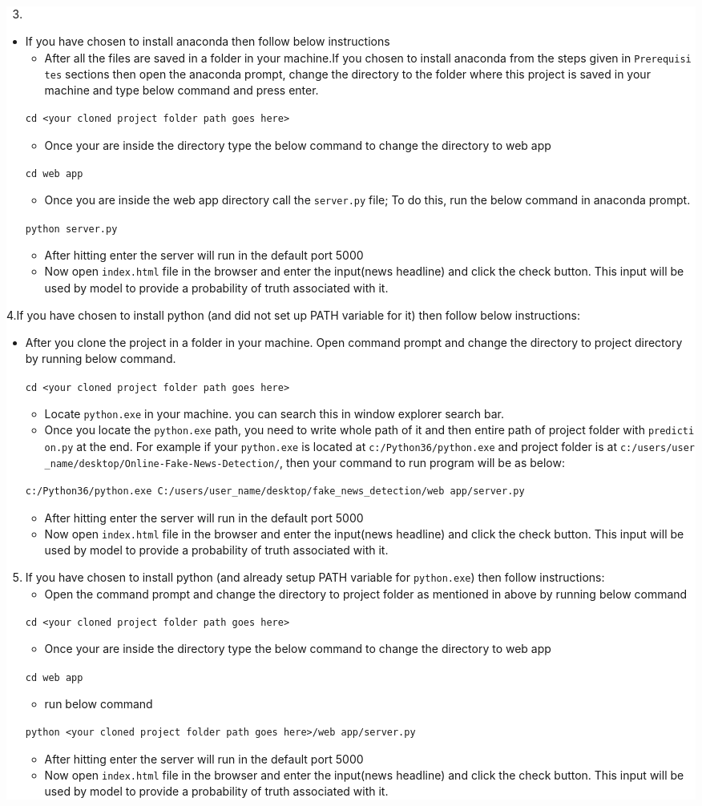 3.
- If you have chosen to install anaconda then follow below instructions
	- After all the files are saved in a folder in your machine.If you chosen to install anaconda from the steps given in ```Prerequisites``` sections then open the anaconda prompt, change the directory to the folder where this project is saved in     your machine and type below command and press enter.
	```
	cd <your cloned project folder path goes here>
	```
	- Once your are inside the directory type the below command to change the directory to web app
	```
	cd web app
	```
	- Once you are inside the web app directory call the ```server.py``` file; To do this, run the below command in anaconda prompt.
	```
	python server.py
	```
	- After hitting enter the server will run in the default port 5000
	- Now open ```index.html``` file in the browser and enter the input(news headline) and click the check button. This input will be used by model to provide a probability of truth associated with it.

4.If you have chosen to install python (and did not set up PATH variable for it) then follow below instructions:
- After you clone the project in a folder in your machine. Open command prompt and change the directory to project directory by running below command.
    ```
    cd <your cloned project folder path goes here>
    ```
    - Locate ```python.exe``` in your machine. you can search this in window explorer search bar. 
    - Once you locate the ```python.exe``` path, you need to write whole path of it and then entire path of project folder with ```prediction.py``` at the end. For example if your ```python.exe``` is located at ```c:/Python36/python.exe``` and project folder is at ```c:/users/user_name/desktop/Online-Fake-News-Detection/```, then your command to run program will be as below:
    ```
    c:/Python36/python.exe C:/users/user_name/desktop/fake_news_detection/web app/server.py
    ```
    - After hitting enter the server will run in the default port 5000
	- Now open ```index.html``` file in the browser and enter the input(news headline) and click the check button. This input will be used by model to provide a probability of truth associated with it.

5. If you have chosen to install python (and already setup PATH variable for ```python.exe```) then follow instructions:
    - Open the command prompt and change the directory to project folder as mentioned in above by running below command
    ```
    cd <your cloned project folder path goes here>
    ```
    - Once your are inside the directory type the below command to change the directory to web app
	```
	cd web app
	```
    - run below command
    ```
    python <your cloned project folder path goes here>/web app/server.py
    ```
    - After hitting enter the server will run in the default port 5000
	- Now open ```index.html``` file in the browser and enter the input(news headline) and click the check button. This input will be used by model to provide a probability of truth associated with it.
